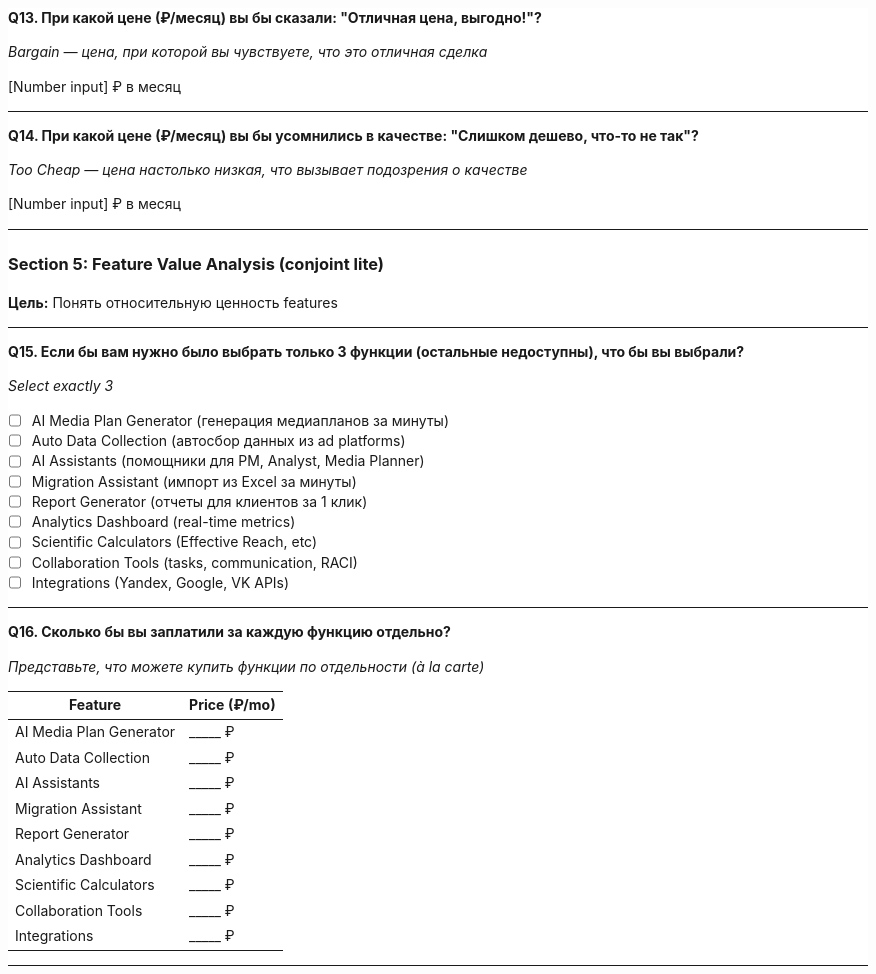 
**Q13. При какой цене (₽/месяц) вы бы сказали: "Отличная цена, выгодно!"?**

*Bargain — цена, при которой вы чувствуете, что это отличная сделка*

[Number input] ₽ в месяц

---

**Q14. При какой цене (₽/месяц) вы бы усомнились в качестве: "Слишком дешево, что-то не так"?**

*Too Cheap — цена настолько низкая, что вызывает подозрения о качестве*

[Number input] ₽ в месяц

---

### Section 5: Feature Value Analysis (conjoint lite)

**Цель:** Понять относительную ценность features

---

**Q15. Если бы вам нужно было выбрать только 3 функции (остальные недоступны), что бы вы выбрали?**

*Select exactly 3*

- [ ] AI Media Plan Generator (генерация медиапланов за минуты)
- [ ] Auto Data Collection (автосбор данных из ad platforms)
- [ ] AI Assistants (помощники для PM, Analyst, Media Planner)
- [ ] Migration Assistant (импорт из Excel за минуты)
- [ ] Report Generator (отчеты для клиентов за 1 клик)
- [ ] Analytics Dashboard (real-time metrics)
- [ ] Scientific Calculators (Effective Reach, etc)
- [ ] Collaboration Tools (tasks, communication, RACI)
- [ ] Integrations (Yandex, Google, VK APIs)

---

**Q16. Сколько бы вы заплатили за каждую функцию отдельно?**

*Представьте, что можете купить функции по отдельности (à la carte)*

| Feature | Price (₽/mo) |
|---------|--------------|
| AI Media Plan Generator | _____ ₽ |
| Auto Data Collection | _____ ₽ |
| AI Assistants | _____ ₽ |
| Migration Assistant | _____ ₽ |
| Report Generator | _____ ₽ |
| Analytics Dashboard | _____ ₽ |
| Scientific Calculators | _____ ₽ |
| Collaboration Tools | _____ ₽ |
| Integrations | _____ ₽ |

---